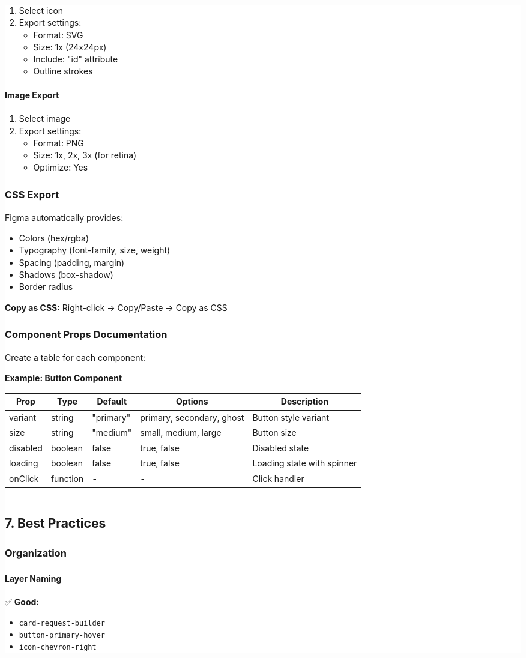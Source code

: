 1. Select icon
2. Export settings:
   - Format: SVG
   - Size: 1x (24x24px)
   - Include: "id" attribute
   - Outline strokes

#### Image Export

1. Select image
2. Export settings:
   - Format: PNG
   - Size: 1x, 2x, 3x (for retina)
   - Optimize: Yes

### CSS Export

Figma automatically provides:
- Colors (hex/rgba)
- Typography (font-family, size, weight)
- Spacing (padding, margin)
- Shadows (box-shadow)
- Border radius

**Copy as CSS:**
Right-click → Copy/Paste → Copy as CSS

### Component Props Documentation

Create a table for each component:

**Example: Button Component**

| Prop | Type | Default | Options | Description |
|------|------|---------|---------|-------------|
| variant | string | "primary" | primary, secondary, ghost | Button style variant |
| size | string | "medium" | small, medium, large | Button size |
| disabled | boolean | false | true, false | Disabled state |
| loading | boolean | false | true, false | Loading state with spinner |
| onClick | function | - | - | Click handler |

---

## 7. Best Practices

### Organization

#### Layer Naming

✅ **Good:**
- `card-request-builder`
- `button-primary-hover`
- `icon-chevron-right`
